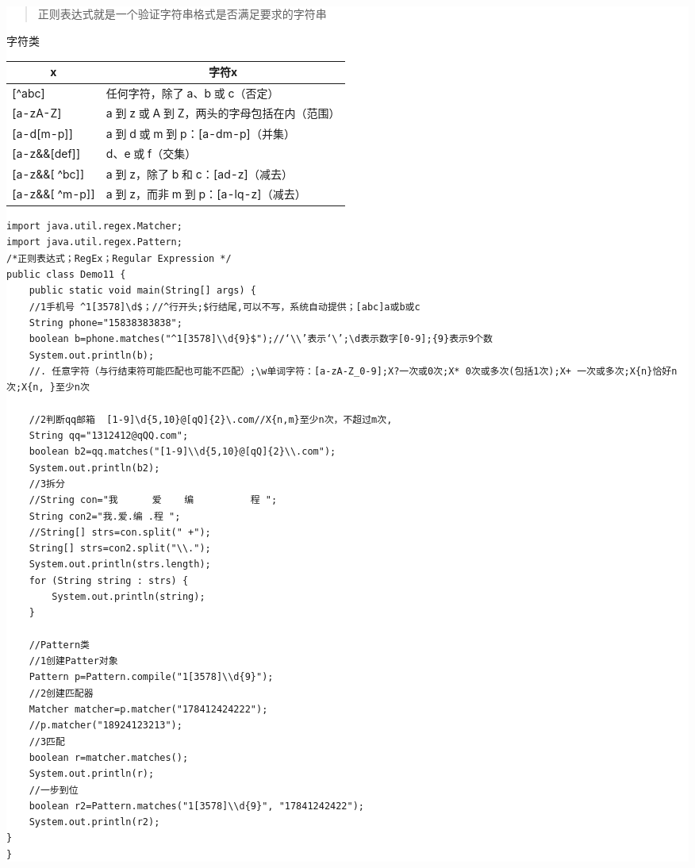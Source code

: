 > 正则表达式就是一个验证字符串格式是否满足要求的字符串

字符类

| x              | 字符x                         |
| -------------- | --------------------------- |
| [^abc]         | 任何字符，除了 a、b 或 c（否定）         |
| [a-zA-Z]       | a 到 z 或 A 到 Z，两头的字母包括在内（范围） |
| [a-d[m-p]]     | a 到 d 或 m 到 p：[a-dm-p]（并集）  |
| [a-z&&[def]]   | d、e 或 f（交集）                 |
| [a-z&&[ ^bc]]  | a 到 z，除了 b 和 c：[ad-z]（减去）   |
| [a-z&&[ ^m-p]] | a 到 z，而非 m 到 p：[a-lq-z]（减去） |

```
import java.util.regex.Matcher;
import java.util.regex.Pattern;
/*正则表达式；RegEx；Regular Expression */
public class Demo11 {
	public static void main(String[] args) {
	//1手机号 ^1[3578]\d$；//^行开头;$行结尾,可以不写，系统自动提供；[abc]a或b或c
	String phone="15838383838";
	boolean b=phone.matches("^1[3578]\\d{9}$");//‘\\’表示‘\’;\d表示数字[0-9];{9}表示9个数
	System.out.println(b);
	//.	任意字符（与行结束符可能匹配也可能不匹配）;\w单词字符：[a-zA-Z_0-9];X?一次或0次;X* 0次或多次(包括1次);X+ 一次或多次;X{n}恰好n次;X{n, }至少n次
	
	//2判断qq邮箱  [1-9]\d{5,10}@[qQ]{2}\.com//X{n,m}至少n次，不超过m次,
	String qq="1312412@qQQ.com";
	boolean b2=qq.matches("[1-9]\\d{5,10}@[qQ]{2}\\.com");
	System.out.println(b2);
	//3拆分
	//String con="我      爱    编          程 ";
	String con2="我.爱.编 .程 ";
	//String[] strs=con.split(" +");
	String[] strs=con2.split("\\.");
	System.out.println(strs.length);
	for (String string : strs) {
		System.out.println(string);
	}
	
	//Pattern类
	//1创建Patter对象
	Pattern p=Pattern.compile("1[3578]\\d{9}");
	//2创建匹配器
	Matcher matcher=p.matcher("178412424222");
	//p.matcher("18924123213");
	//3匹配
	boolean r=matcher.matches();
	System.out.println(r);
	//一步到位
	boolean r2=Pattern.matches("1[3578]\\d{9}", "17841242422");
	System.out.println(r2);
}
}
```

